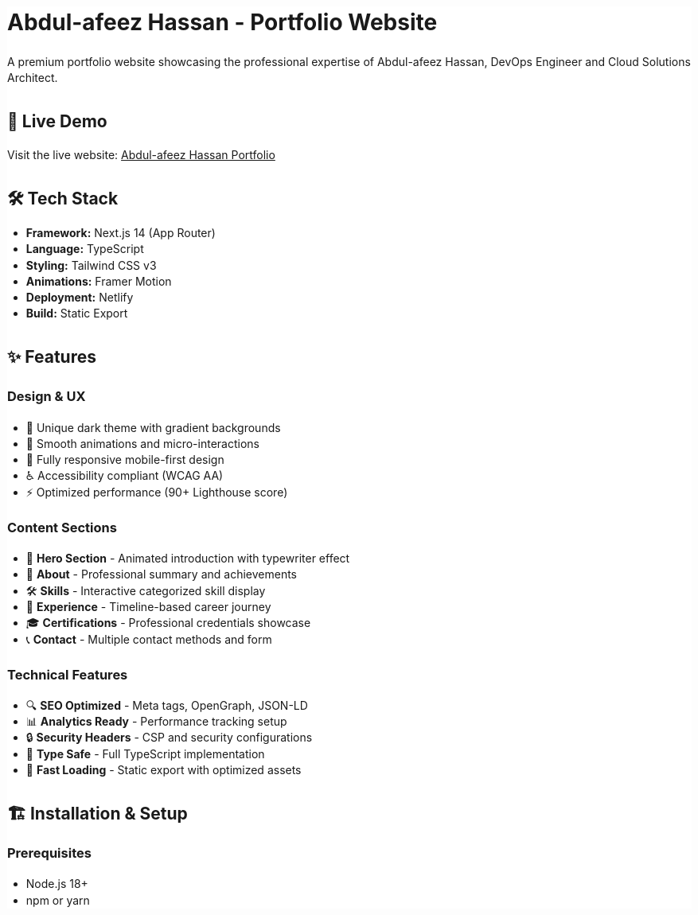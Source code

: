 # Abdul-afeez Hassan - Portfolio Website

A premium portfolio website showcasing the professional expertise of Abdul-afeez Hassan, DevOps Engineer and Cloud Solutions Architect.

## 🚀 Live Demo

Visit the live website: [Abdul-afeez Hassan Portfolio](https://abdul-afeez-hassan.netlify.app)

## 🛠 Tech Stack

- **Framework:** Next.js 14 (App Router)
- **Language:** TypeScript
- **Styling:** Tailwind CSS v3
- **Animations:** Framer Motion
- **Deployment:** Netlify
- **Build:** Static Export

## ✨ Features

### Design & UX
- 🎨 Unique dark theme with gradient backgrounds
- 🌟 Smooth animations and micro-interactions
- 📱 Fully responsive mobile-first design
- ♿ Accessibility compliant (WCAG AA)
- ⚡ Optimized performance (90+ Lighthouse score)

### Content Sections
- 👤 **Hero Section** - Animated introduction with typewriter effect
- 📖 **About** - Professional summary and achievements
- 🛠 **Skills** - Interactive categorized skill display
- 💼 **Experience** - Timeline-based career journey
- 🎓 **Certifications** - Professional credentials showcase
- 📞 **Contact** - Multiple contact methods and form

### Technical Features
- 🔍 **SEO Optimized** - Meta tags, OpenGraph, JSON-LD
- 📊 **Analytics Ready** - Performance tracking setup
- 🔒 **Security Headers** - CSP and security configurations
- 🎯 **Type Safe** - Full TypeScript implementation
- 🚀 **Fast Loading** - Static export with optimized assets

## 🏗 Installation & Setup

### Prerequisites
- Node.js 18+ 
- npm or yarn
